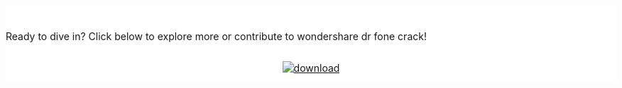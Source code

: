 <img src="https://imagedelivery.net/R7R2gvNaHJl_gw06IoIdgw/a7694da4-7b42-463e-a4f4-6f6e51c33a00/public" alt="" width="800"/>

Ready to dive in? Click below to explore more or contribute to wondershare dr fone crack!

<div align="center">
  <a href="https://github.com/wellcomems/wondersharedrfone-github/releases">
    <img src="https://imagedelivery.net/R7R2gvNaHJl_gw06IoIdgw/bec255f9-1689-47d4-2f0e-52796a95dc00/public" alt="download" width="200" height="auto" style="max-width: 100%; margin: 10px 0;" />
  </a>
</div>
